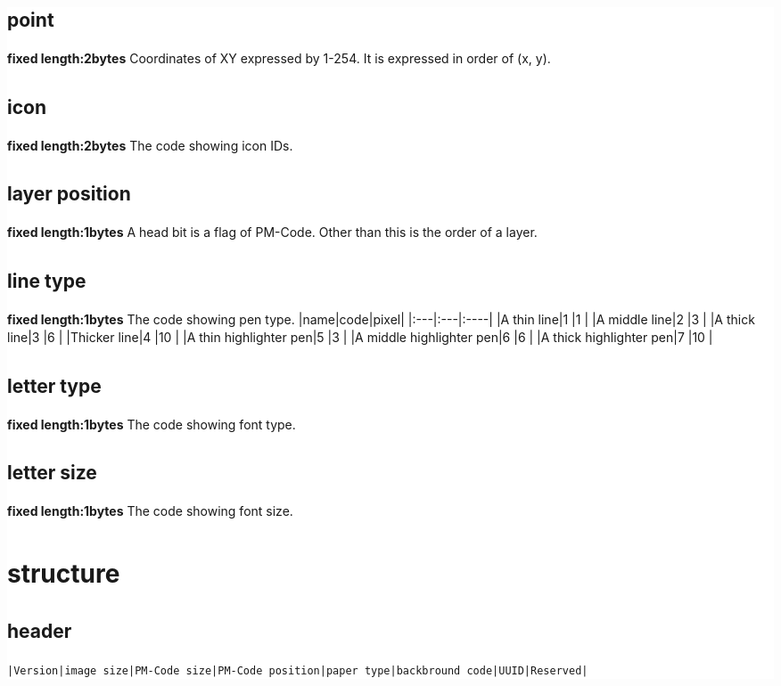 

## point
**fixed length:2bytes** Coordinates of XY expressed by 1-254.
 It is expressed in order of (x, y).



## icon
**fixed length:2bytes** The code showing icon IDs.



## layer position
**fixed length:1bytes** A head bit is a flag of PM-Code.
 Other than this is the order of a layer.



## line type
**fixed length:1bytes** The code showing pen type.
|name|code|pixel|
|:---|:---|:----|
|A thin line|1   |1    |
|A middle line|2   |3    |
|A thick line|3   |6    |
|Thicker line|4   |10   |
|A thin highlighter pen|5   |3    |
|A middle highlighter pen|6   |6    |
|A thick highlighter pen|7   |10   |



## letter type
**fixed length:1bytes** The code showing font type.



## letter size
**fixed length:1bytes** The code showing font size.



# structure
## header
```
|Version|image size|PM-Code size|PM-Code position|paper type|backbround code|UUID|Reserved|
```
